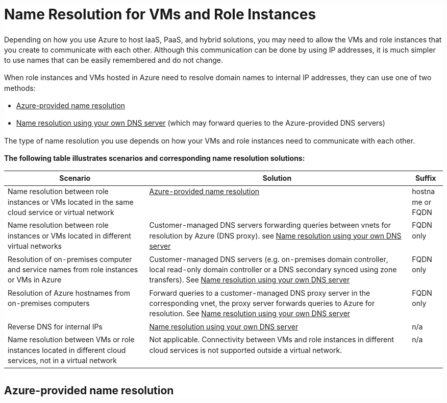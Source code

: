 <properties 
   pageTitle="Resolution for VMs and Role Instances"
   description="Name Resolution scenarios for Azure IaaS , hybrid solutions, between different cloud services, Active Directory and using your own DNS server "
   services="virtual-network"
   documentationCenter="na"
   authors="GarethBradshawMSFT"
   manager="carmonm"
   editor="tysonn" />
<tags 
   ms.service="virtual-network"
   ms.devlang="na"
   ms.topic="article"
   ms.tgt_pltfrm="na"
   ms.workload="infrastructure-services"
   ms.date="08/31/2016"
   ms.author="telmos" />

# Name Resolution for VMs and Role Instances

Depending on how you use Azure to host IaaS, PaaS, and hybrid solutions, you may need to allow the VMs and role instances that you create to communicate with each other. Although this communication can be done by using IP addresses, it is much simpler to use names that can be easily remembered and do not change. 

When role instances and VMs hosted in Azure need to resolve domain names to internal IP addresses, they can use one of two methods:

- [Azure-provided name resolution](#azure-provided-name-resolution)

- [Name resolution using your own DNS server](#name-resolution-using-your-own-dns-server) (which may forward queries to the Azure-provided DNS servers) 

The type of name resolution you use depends on how your VMs and role instances need to communicate with each other.

**The following table illustrates scenarios and corresponding name resolution solutions:**

| **Scenario** | **Solution** | **Suffix** |
|--------------|--------------|----------|
| Name resolution between role instances or VMs located in the same cloud service or virtual network | [Azure-provided name resolution](#azure-provided-name-resolution)| hostname or FQDN |
| Name resolution between role instances or VMs located in different virtual networks | Customer-managed DNS servers forwarding queries between vnets for resolution by Azure (DNS proxy).  see [Name resolution using your own DNS server](#name-resolution-using-your-own-dns-server)| FQDN only |
| Resolution of on-premises computer and service names from role instances or VMs in Azure | Customer-managed DNS servers (e.g. on-premises domain controller, local read-only domain controller or a DNS secondary synced using zone transfers).  See [Name resolution using your own DNS server](#name-resolution-using-your-own-dns-server)|FQDN only |
| Resolution of Azure hostnames from on-premises computers | Forward queries to a customer-managed DNS proxy server in the corresponding vnet, the proxy server forwards queries to Azure for resolution. See [Name resolution using your own DNS server](#name-resolution-using-your-own-dns-server)| FQDN only |
| Reverse DNS for internal IPs | [Name resolution using your own DNS server](#name-resolution-using-your-own-dns-server) | n/a |
| Name resolution between VMs or role instances located in different cloud services, not in a virtual network| Not applicable. Connectivity between VMs and role instances in different cloud services is not supported outside a virtual network.| n/a |



## Azure-provided name resolution
